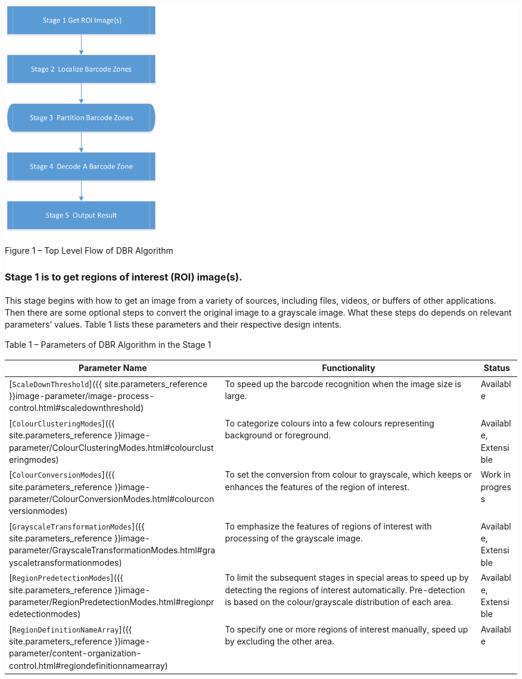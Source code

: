   <p><img src="assets/architecture/top-level-flow-of-dbr-algorithm.png" alt="Top Level Flow of DBR Algorithm" width="30%" /></p>
   <p>Figure 1 – Top Level Flow of DBR Algorithm</p>
</div>   
   
      
### Stage 1 is to get regions of interest (ROI) image(s). 

This stage begins with how to get an image from a variety of sources, including files, videos, or buffers of other applications. Then there are some optional steps to convert the original image to a grayscale image. What these steps do depends on relevant parameters’ values. Table 1 lists these parameters and their respective design intents.

Table 1 – Parameters of DBR Algorithm in the Stage 1

| **Parameter Name** | **Functionality** | **Status** |
| ------------------ | ---------------------------- | ---------- |
| [`ScaleDownThreshold`]({{ site.parameters_reference }}image-parameter/image-process-control.html#scaledownthreshold) | To speed up the barcode recognition when the image size is large. | Available |
| [`ColourClusteringModes`]({{ site.parameters_reference }}image-parameter/ColourClusteringModes.html#colourclusteringmodes) | To categorize colours into a few colours representing background or foreground. | Available, Extensible |
| [`ColourConversionModes`]({{ site.parameters_reference }}image-parameter/ColourConversionModes.html#colourconversionmodes) | To set the conversion from colour to grayscale, which keeps or enhances the features of the region of interest. | Work in progress |
| [`GrayscaleTransformationModes`]({{ site.parameters_reference }}image-parameter/GrayscaleTransformationModes.html#grayscaletransformationmodes) | To emphasize the features of regions of interest with processing of the grayscale image. | Available, Extensible |
| [`RegionPredetectionModes`]({{ site.parameters_reference }}image-parameter/RegionPredetectionModes.html#regionpredetectionmodes) | To limit the subsequent stages in special areas to speed up by detecting the regions of interest automatically. Pre-detection is based on the colour/grayscale distribution of each area. | Available, Extensible |
| [`RegionDefinitionNameArray`]({{ site.parameters_reference }}image-parameter/content-organization-control.html#regiondefinitionnamearray) | To specify one or more regions of interest manually, speed up by excluding the other area. | Available |
